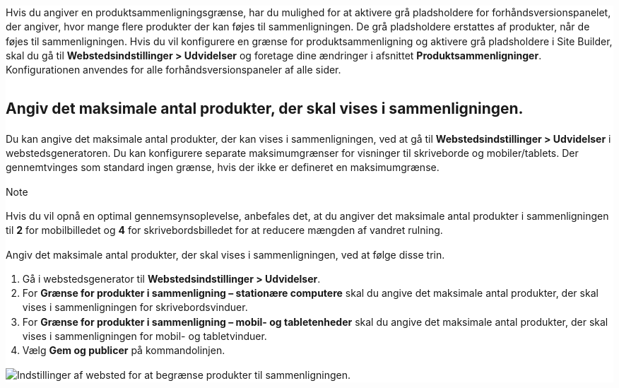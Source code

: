 Hvis du angiver en produktsammenligningsgrænse, har du mulighed for at aktivere grå pladsholdere for forhåndsversionspanelet, der angiver, hvor mange flere produkter der kan føjes til sammenligningen. De grå pladsholdere erstattes af produkter, når de føjes til sammenligningen. Hvis du vil konfigurere en grænse for produktsammenligning og aktivere grå pladsholdere i Site Builder, skal du gå til **Webstedsindstillinger > Udvidelser** og foretage dine ændringer i afsnittet **Produktsammenligninger**. Konfigurationen anvendes for alle forhåndsversionspaneler af alle sider. 


## <a name="specify-the-maximum-number-of-products-to-show-in-the-comparison-tray"></a>Angiv det maksimale antal produkter, der skal vises i sammenligningen.

Du kan angive det maksimale antal produkter, der kan vises i sammenligningen, ved at gå til **Webstedsindstillinger \> Udvidelser** i webstedsgeneratoren. Du kan konfigurere separate maksimumgrænser for visninger til skriveborde og mobiler/tablets. Der gennemtvinges som standard ingen grænse, hvis der ikke er defineret en maksimumgrænse.

> [!NOTE]
> Hvis du vil opnå en optimal gennemsynsoplevelse, anbefales det, at du angiver det maksimale antal produkter i sammenligningen til **2** for mobilbilledet og **4** for skrivebordsbilledet for at reducere mængden af vandret rulning.

Angiv det maksimale antal produkter, der skal vises i sammenligningen, ved at følge disse trin.

1. Gå i webstedsgenerator til **Webstedsindstillinger \> Udvidelser**.
1. For **Grænse for produkter i sammenligning – stationære computere** skal du angive det maksimale antal produkter, der skal vises i sammenligningen for skrivebordsvinduer.
1. For **Grænse for produkter i sammenligning – mobil- og tabletenheder** skal du angive det maksimale antal produkter, der skal vises i sammenligningen for mobil- og tabletvinduer.
1. Vælg **Gem og publicer** på kommandolinjen.

![Indstillinger af websted for at begrænse produkter til sammenligningen.](./media/Site-settings-to-limit-products-in-comparison-tray.png)
